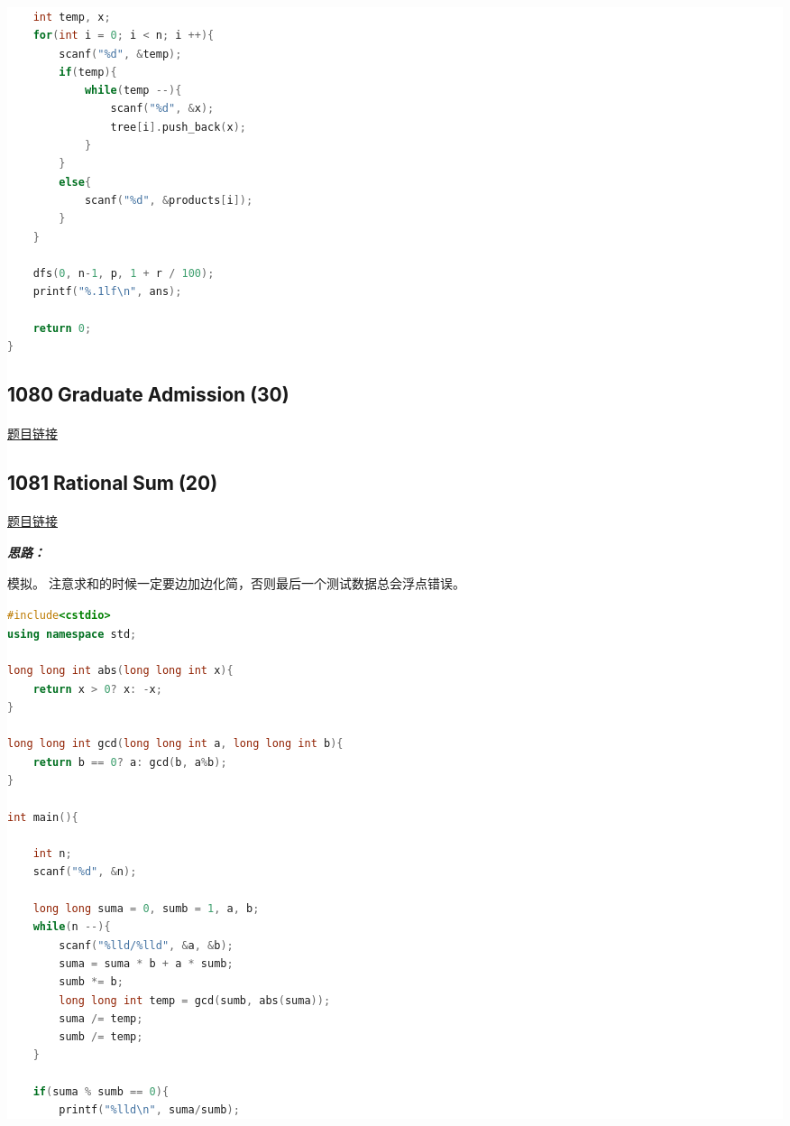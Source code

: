 ```cpp
	int temp, x;
	for(int i = 0; i < n; i ++){
		scanf("%d", &temp);
		if(temp){
			while(temp --){
				scanf("%d", &x);
				tree[i].push_back(x);
			}
		}
		else{
			scanf("%d", &products[i]);
		}
	}
	
	dfs(0, n-1, p, 1 + r / 100);
	printf("%.1lf\n", ans);

    return 0;
}
```

## 1080 Graduate Admission (30)

[题目链接](https://pintia.cn/problem-sets/994805342720868352/problems/994805387268571136)



## 1081 Rational Sum (20)

[题目链接](https://pintia.cn/problem-sets/994805342720868352/problems/994805386161274880)

***思路：***

模拟。
注意求和的时候一定要边加边化简，否则最后一个测试数据总会浮点错误。

```cpp
#include<cstdio>
using namespace std;

long long int abs(long long int x){
	return x > 0? x: -x;
}

long long int gcd(long long int a, long long int b){
	return b == 0? a: gcd(b, a%b); 
}

int main(){

	int n;
	scanf("%d", &n);
	
	long long suma = 0, sumb = 1, a, b;
	while(n --){
		scanf("%lld/%lld", &a, &b);
		suma = suma * b + a * sumb;
		sumb *= b;
		long long int temp = gcd(sumb, abs(suma));
		suma /= temp;
		sumb /= temp;		
	}
	
	if(suma % sumb == 0){
		printf("%lld\n", suma/sumb);
```